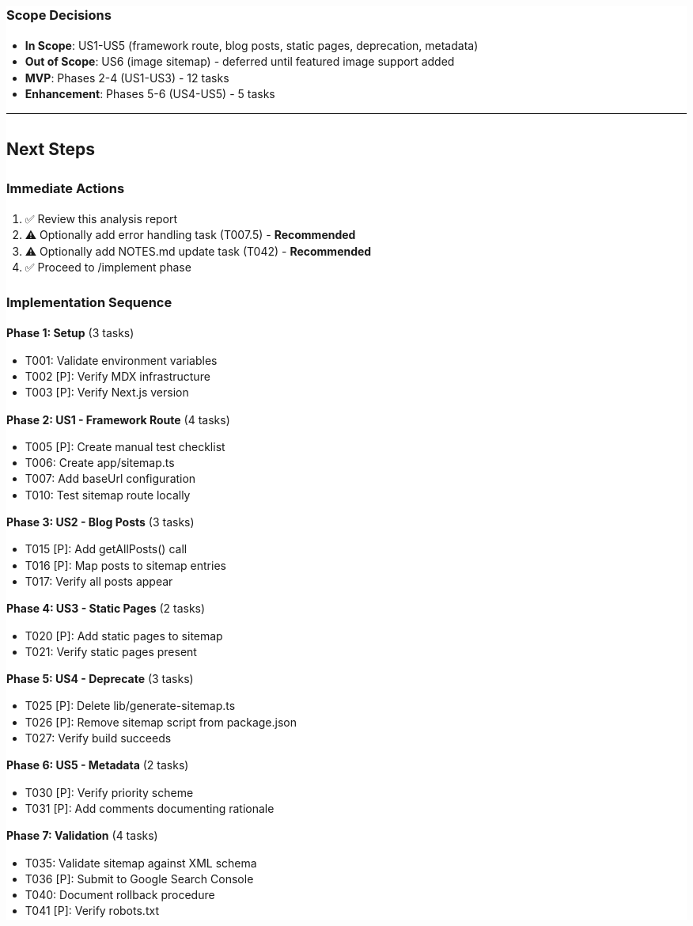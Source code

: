 ### Scope Decisions

- **In Scope**: US1-US5 (framework route, blog posts, static pages, deprecation, metadata)
- **Out of Scope**: US6 (image sitemap) - deferred until featured image support added
- **MVP**: Phases 2-4 (US1-US3) - 12 tasks
- **Enhancement**: Phases 5-6 (US4-US5) - 5 tasks

---

## Next Steps

### Immediate Actions

1. ✅ Review this analysis report
2. ⚠️ Optionally add error handling task (T007.5) - **Recommended**
3. ⚠️ Optionally add NOTES.md update task (T042) - **Recommended**
4. ✅ Proceed to /implement phase

### Implementation Sequence

**Phase 1: Setup** (3 tasks)
- T001: Validate environment variables
- T002 [P]: Verify MDX infrastructure
- T003 [P]: Verify Next.js version

**Phase 2: US1 - Framework Route** (4 tasks)
- T005 [P]: Create manual test checklist
- T006: Create app/sitemap.ts
- T007: Add baseUrl configuration
- T010: Test sitemap route locally

**Phase 3: US2 - Blog Posts** (3 tasks)
- T015 [P]: Add getAllPosts() call
- T016 [P]: Map posts to sitemap entries
- T017: Verify all posts appear

**Phase 4: US3 - Static Pages** (2 tasks)
- T020 [P]: Add static pages to sitemap
- T021: Verify static pages present

**Phase 5: US4 - Deprecate** (3 tasks)
- T025 [P]: Delete lib/generate-sitemap.ts
- T026 [P]: Remove sitemap script from package.json
- T027: Verify build succeeds

**Phase 6: US5 - Metadata** (2 tasks)
- T030 [P]: Verify priority scheme
- T031 [P]: Add comments documenting rationale

**Phase 7: Validation** (4 tasks)
- T035: Validate sitemap against XML schema
- T036 [P]: Submit to Google Search Console
- T040: Document rollback procedure
- T041 [P]: Verify robots.txt
